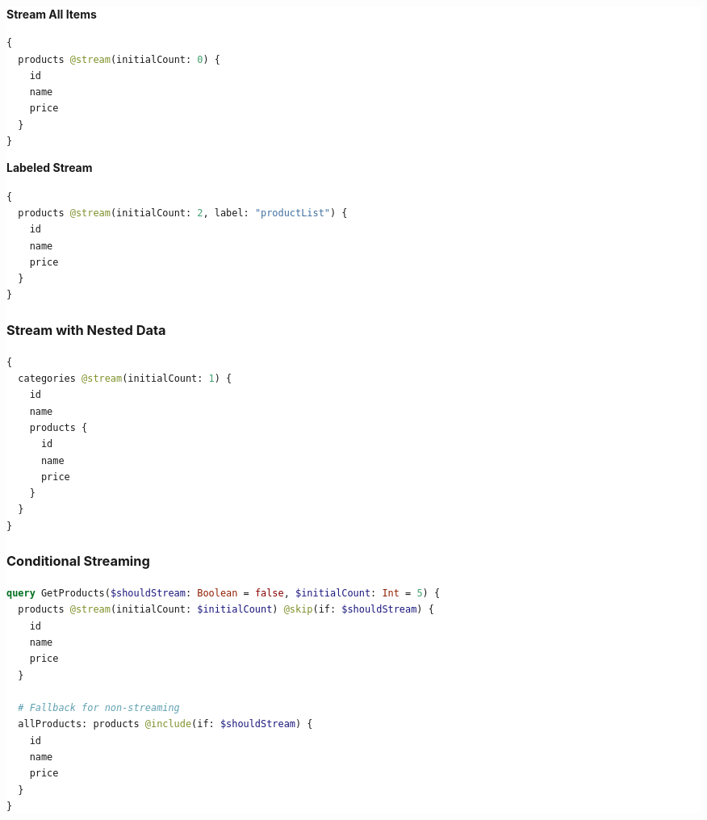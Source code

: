 **Stream All Items**
```graphql
{
  products @stream(initialCount: 0) {
    id
    name
    price
  }
}
```

**Labeled Stream**
```graphql
{
  products @stream(initialCount: 2, label: "productList") {
    id
    name
    price
  }
}
```

### Stream with Nested Data

```graphql
{
  categories @stream(initialCount: 1) {
    id
    name
    products {
      id
      name
      price
    }
  }
}
```

### Conditional Streaming

```graphql
query GetProducts($shouldStream: Boolean = false, $initialCount: Int = 5) {
  products @stream(initialCount: $initialCount) @skip(if: $shouldStream) {
    id
    name
    price
  }
  
  # Fallback for non-streaming
  allProducts: products @include(if: $shouldStream) {
    id
    name
    price
  }
}
```
